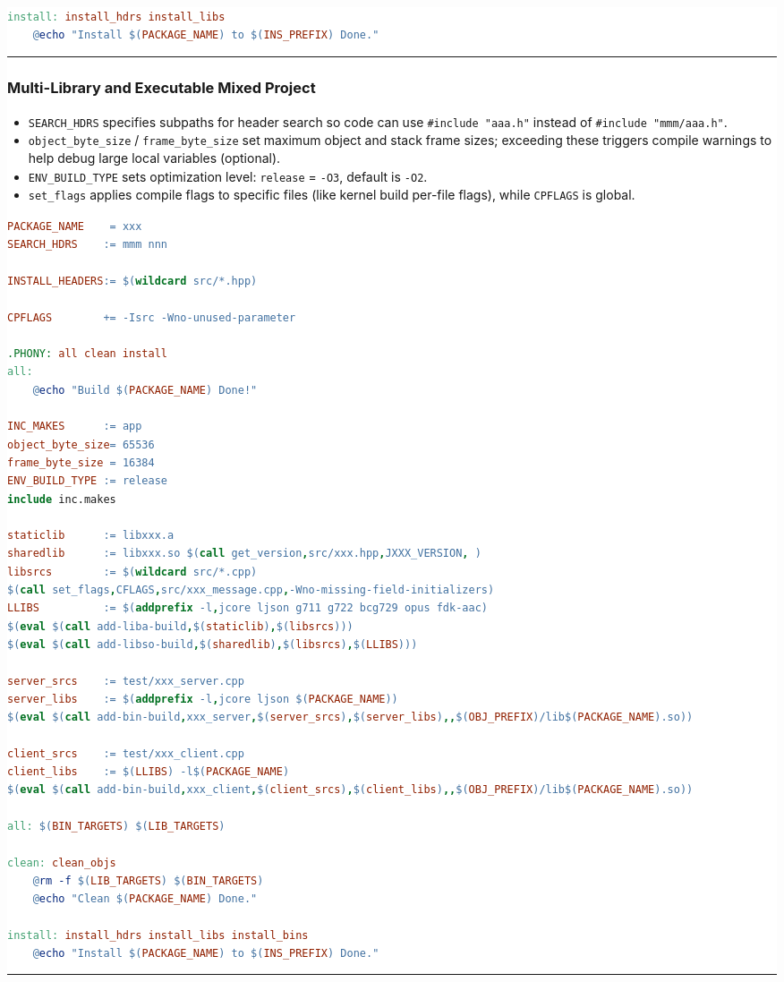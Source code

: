 ```makefile
install: install_hdrs install_libs
	@echo "Install $(PACKAGE_NAME) to $(INS_PREFIX) Done."
```

---

### Multi-Library and Executable Mixed Project

- `SEARCH_HDRS` specifies subpaths for header search so code can use `#include "aaa.h"` instead of `#include "mmm/aaa.h"`.
- `object_byte_size` / `frame_byte_size` set maximum object and stack frame sizes; exceeding these triggers compile warnings to help debug large local variables (optional).
- `ENV_BUILD_TYPE` sets optimization level: `release` = `-O3`, default is `-O2`.
- `set_flags` applies compile flags to specific files (like kernel build per-file flags), while `CPFLAGS` is global.

```makefile
PACKAGE_NAME    = xxx
SEARCH_HDRS    := mmm nnn

INSTALL_HEADERS:= $(wildcard src/*.hpp)

CPFLAGS        += -Isrc -Wno-unused-parameter

.PHONY: all clean install
all:
	@echo "Build $(PACKAGE_NAME) Done!"

INC_MAKES      := app
object_byte_size= 65536
frame_byte_size = 16384
ENV_BUILD_TYPE := release
include inc.makes

staticlib      := libxxx.a
sharedlib      := libxxx.so $(call get_version,src/xxx.hpp,JXXX_VERSION, )
libsrcs        := $(wildcard src/*.cpp)
$(call set_flags,CFLAGS,src/xxx_message.cpp,-Wno-missing-field-initializers)
LLIBS          := $(addprefix -l,jcore ljson g711 g722 bcg729 opus fdk-aac)
$(eval $(call add-liba-build,$(staticlib),$(libsrcs)))
$(eval $(call add-libso-build,$(sharedlib),$(libsrcs),$(LLIBS)))

server_srcs    := test/xxx_server.cpp
server_libs    := $(addprefix -l,jcore ljson $(PACKAGE_NAME))
$(eval $(call add-bin-build,xxx_server,$(server_srcs),$(server_libs),,$(OBJ_PREFIX)/lib$(PACKAGE_NAME).so))

client_srcs    := test/xxx_client.cpp
client_libs    := $(LLIBS) -l$(PACKAGE_NAME)
$(eval $(call add-bin-build,xxx_client,$(client_srcs),$(client_libs),,$(OBJ_PREFIX)/lib$(PACKAGE_NAME).so))

all: $(BIN_TARGETS) $(LIB_TARGETS)

clean: clean_objs
	@rm -f $(LIB_TARGETS) $(BIN_TARGETS)
	@echo "Clean $(PACKAGE_NAME) Done."

install: install_hdrs install_libs install_bins
	@echo "Install $(PACKAGE_NAME) to $(INS_PREFIX) Done."
```

---